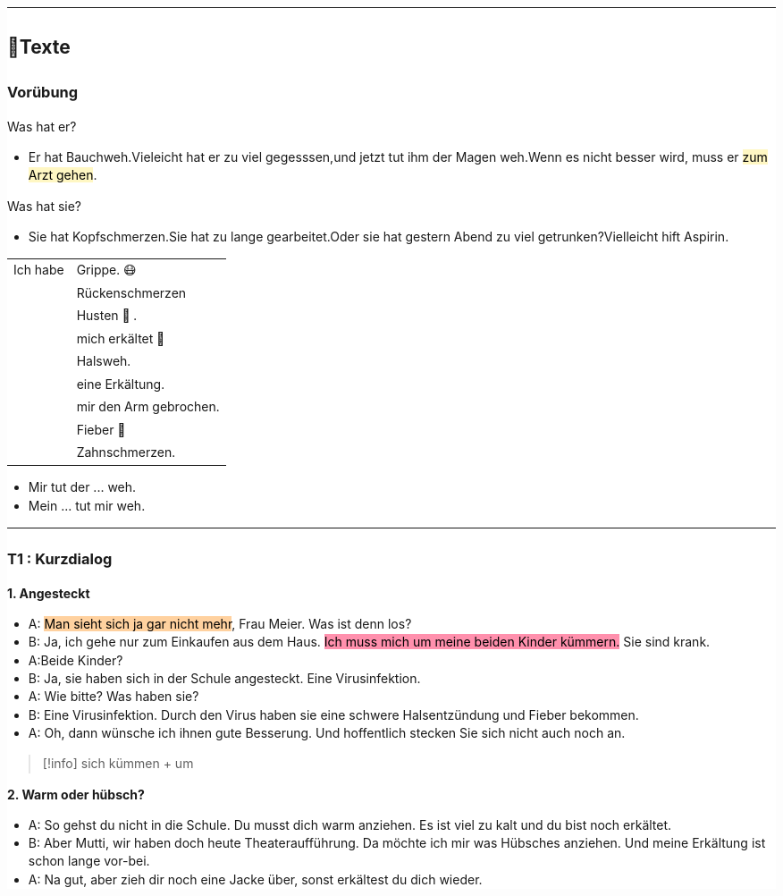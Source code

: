 ___
## 📄Texte
### Vorübung
Was hat er?
- Er hat Bauchweh.Vieleicht hat er zu viel gegesssen,und jetzt tut ihm der Magen weh.Wenn es nicht besser wird, muss er <mark style="background: #FFF3A3A6;">zum Arzt gehen</mark>.

Was hat sie?
- Sie hat Kopfschmerzen.Sie hat zu lange gearbeitet.Oder sie hat gestern Abend zu viel getrunken?Vielleicht hift Aspirin.

|          |                        |
| -------- | ---------------------- |
| Ich habe | Grippe. 😷             |
|          | Rückenschmerzen        |
|          | Husten 🤧 .            |
|          | mich erkältet 🤒       |
|          | Halsweh.               |
|          | eine Erkältung.        |
|          | mir den Arm gebrochen. |
|          | Fieber 🤒              |
|          | Zahnschmerzen.         |

+ Mir tut der ... weh.
+ Mein ... tut mir weh.
___
### T1 : Kurzdialog

**1. Angesteckt**
- A: <mark style="background: #FFB86CA6;">Man sieht sich ja gar nicht mehr</mark>, Frau Meier. Was ist denn los?
- B: Ja, ich gehe nur zum Einkaufen aus dem Haus. <mark style="background: #FF5582A6;">Ich muss mich um meine beiden Kinder kümmern.</mark> Sie sind krank.
- A:﻿﻿﻿Beide Kinder?
- B: ﻿﻿﻿Ja, sie haben sich in der Schule angesteckt. Eine Virusinfektion.
- A: ﻿﻿﻿Wie bitte? Was haben sie?
- B: ﻿﻿﻿Eine Virusinfektion. Durch den Virus haben sie eine schwere Halsentzündung und Fieber bekommen.
- A: Oh, dann wünsche ich ihnen gute Besserung. Und hoffentlich stecken Sie sich nicht auch noch an.

> [!info]
> sich kümmen + um

**2. Warm oder hübsch?**
- A: So gehst du nicht in die Schule. Du musst dich warm anziehen. Es ist viel zu kalt und du bist noch erkältet.
- B: Aber Mutti, wir haben doch heute Theateraufführung. Da möchte ich mir was Hübsches anziehen. Und meine Erkältung ist schon lange vor-bei.
- A: Na gut, aber zieh dir noch eine Jacke über, sonst erkältest du dich wieder.
